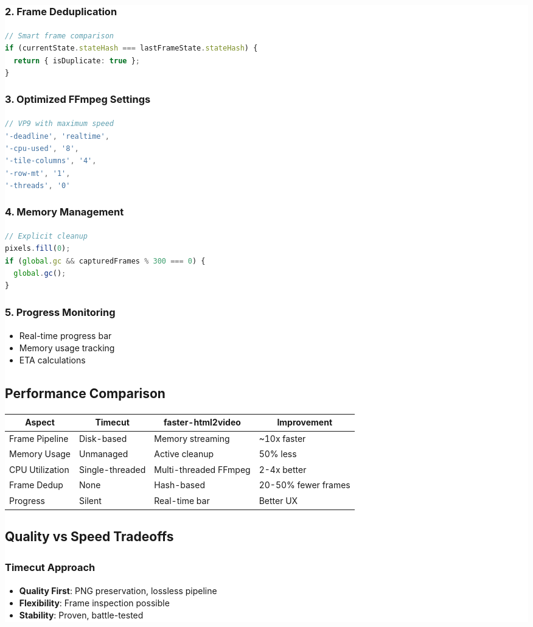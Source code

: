 ### 2. Frame Deduplication
```typescript
// Smart frame comparison
if (currentState.stateHash === lastFrameState.stateHash) {
  return { isDuplicate: true };
}
```

### 3. Optimized FFmpeg Settings
```typescript
// VP9 with maximum speed
'-deadline', 'realtime',
'-cpu-used', '8',
'-tile-columns', '4',
'-row-mt', '1',
'-threads', '0'
```

### 4. Memory Management
```typescript
// Explicit cleanup
pixels.fill(0);
if (global.gc && capturedFrames % 300 === 0) {
  global.gc();
}
```

### 5. Progress Monitoring
- Real-time progress bar
- Memory usage tracking
- ETA calculations

## Performance Comparison

| Aspect | Timecut | faster-html2video | Improvement |
|--------|---------|-------------------|-------------|
| Frame Pipeline | Disk-based | Memory streaming | ~10x faster |
| Memory Usage | Unmanaged | Active cleanup | 50% less |
| CPU Utilization | Single-threaded | Multi-threaded FFmpeg | 2-4x better |
| Frame Dedup | None | Hash-based | 20-50% fewer frames |
| Progress | Silent | Real-time bar | Better UX |

## Quality vs Speed Tradeoffs

### Timecut Approach
- **Quality First**: PNG preservation, lossless pipeline
- **Flexibility**: Frame inspection possible
- **Stability**: Proven, battle-tested
